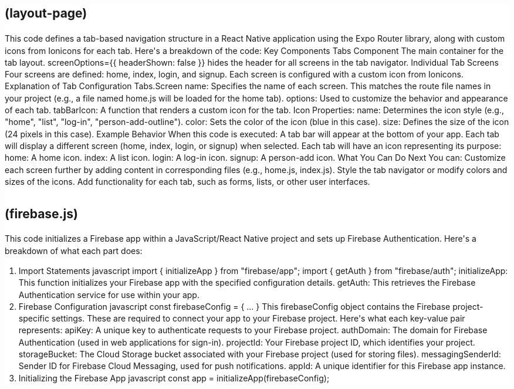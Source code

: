 ##                                                                    (layout-page)
This code defines a tab-based navigation structure in a React Native application using the Expo Router library, along with custom icons from Ionicons for each tab. Here's a breakdown of the code:
Key Components
Tabs Component
The main container for the tab layout.
screenOptions={{ headerShown: false }} hides the header for all screens in the tab navigator.
Individual Tab Screens
Four screens are defined: home, index, login, and signup.
Each screen is configured with a custom icon from Ionicons.
Explanation of Tab Configuration
Tabs.Screen
name: Specifies the name of each screen. This matches the route file names in your project (e.g., a file named home.js will be loaded for the home tab).
options: Used to customize the behavior and appearance of each tab.
tabBarIcon: A function that renders a custom icon for the tab.
Icon Properties:
name: Determines the icon style (e.g., "home", "list", "log-in", "person-add-outline").
color: Sets the color of the icon (blue in this case).
size: Defines the size of the icon (24 pixels in this case).
Example Behavior
When this code is executed:
A tab bar will appear at the bottom of your app.
Each tab will display a different screen (home, index, login, or signup) when selected.
Each tab will have an icon representing its purpose:
home: A home icon.
index: A list icon.
login: A log-in icon.
signup: A person-add icon.
What You Can Do Next
You can:
Customize each screen further by adding content in corresponding files (e.g., home.js, index.js).
Style the tab navigator or modify colors and sizes of the icons.
Add functionality for each tab, such as forms, lists, or other user interfaces.
##                                                                    (firebase.js)
This code initializes a Firebase app within a JavaScript/React Native project and sets up Firebase Authentication. Here's a breakdown of what each part does:
1. Import Statements
javascript
import { initializeApp } from "firebase/app";
import { getAuth } from "firebase/auth";
initializeApp: This function initializes your Firebase app with the specified configuration details.
getAuth: This retrieves the Firebase Authentication service for use within your app.
2. Firebase Configuration
javascript
const firebaseConfig = { ... }
This firebaseConfig object contains the Firebase project-specific settings. These are required to connect your app to your Firebase project. Here's what each key-value pair represents:
apiKey: A unique key to authenticate requests to your Firebase project.
authDomain: The domain for Firebase Authentication (used in web applications for sign-in).
projectId: Your Firebase project ID, which identifies your project.
storageBucket: The Cloud Storage bucket associated with your Firebase project (used for storing files).
messagingSenderId: Sender ID for Firebase Cloud Messaging, used for push notifications.
appId: A unique identifier for this Firebase app instance.
3. Initializing the Firebase App
javascript
const app = initializeApp(firebaseConfig);